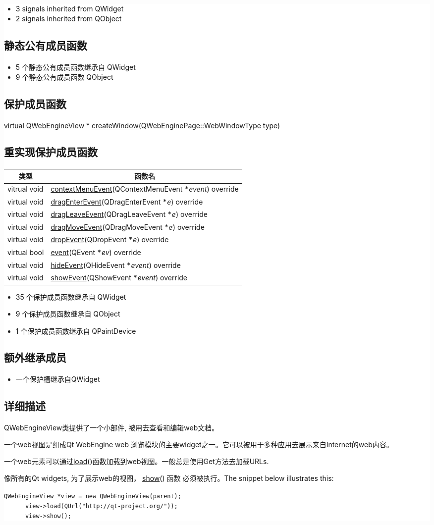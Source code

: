 - 3 signals inherited from QWidget
- 2 signals inherited from QObject

## 静态公有成员函数

- 5  个静态公有成员函数继承自 QWidget
- 9 个静态公有成员函数 QObject

## 保护成员函数

virtual QWebEngineView *
[createWindow]()(QWebEnginePage::WebWindowType type)

## 重实现保护成员函数

| 类型         | 函数名                                                       |
| ------------ | ------------------------------------------------------------ |
| vitrual void | [contextMenuEvent](qwebengineview.html#contextMenuEvent)(QContextMenuEvent **event*) override |
| virtual void | [dragEnterEvent](qwebengineview.html#dragEnterEvent)(QDragEnterEvent **e*) override |
| virtual void | [dragLeaveEvent](qwebengineview.html#dragLeaveEvent)(QDragLeaveEvent **e*) override |
| virtual void | [dragMoveEvent](qwebengineview.html#dragMoveEvent)(QDragMoveEvent **e*) override |
| virtual void | [dropEvent](qwebengineview.html#dropEvent)(QDropEvent **e*) override |
| virtual bool | [event](qwebengineview.html#event)(QEvent **ev*) override    |
| virtual void | [hideEvent](qwebengineview.html#hideEvent)(QHideEvent **event*) override |
| virtual void | [showEvent](qwebengineview.html#showEvent)(QShowEvent **event*) override |

- 35 个保护成员函数继承自 QWidget

- 9  个保护成员函数继承自 QObject
- 1  个保护成员函数继承自 QPaintDevice

## 额外继承成员

- 一个保护槽继承自QWidget

## 详细描述

QWebEngineView类提供了一个小部件, 被用去查看和编辑web文档。

一个web视图是组成Qt WebEngine web 浏览模块的主要widget之一。它可以被用于多种应用去展示来自Internet的web内容。

一个web元素可以通过[load]()()函数加载到web视图。一般总是使用Get方法去加载URLs.

像所有的Qt widgets, 为了展示web的视图， [show]()() 函数 必须被执行。The snippet below illustrates this:

```
QWebEngineView *view = new QWebEngineView(parent);
      view->load(QUrl("http://qt-project.org/"));
      view->show();
```
